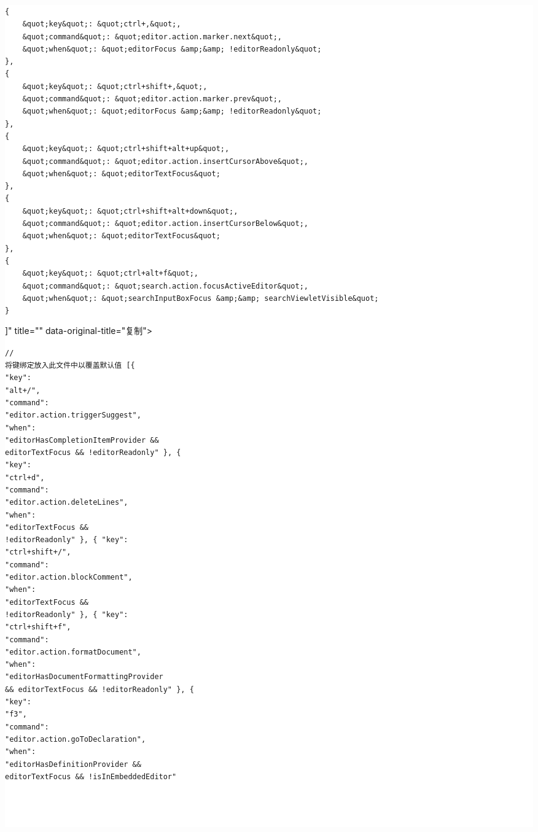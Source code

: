     {
        &quot;key&quot;: &quot;ctrl+,&quot;,
        &quot;command&quot;: &quot;editor.action.marker.next&quot;,
        &quot;when&quot;: &quot;editorFocus &amp;&amp; !editorReadonly&quot;
    },
    {
        &quot;key&quot;: &quot;ctrl+shift+,&quot;,
        &quot;command&quot;: &quot;editor.action.marker.prev&quot;,
        &quot;when&quot;: &quot;editorFocus &amp;&amp; !editorReadonly&quot;
    },
    {
        &quot;key&quot;: &quot;ctrl+shift+alt+up&quot;,
        &quot;command&quot;: &quot;editor.action.insertCursorAbove&quot;,
        &quot;when&quot;: &quot;editorTextFocus&quot;
    },
    {
        &quot;key&quot;: &quot;ctrl+shift+alt+down&quot;,
        &quot;command&quot;: &quot;editor.action.insertCursorBelow&quot;,
        &quot;when&quot;: &quot;editorTextFocus&quot;
    },
    {
        &quot;key&quot;: &quot;ctrl+alt+f&quot;,
        &quot;command&quot;: &quot;search.action.focusActiveEditor&quot;,
        &quot;when&quot;: &quot;searchInputBoxFocus &amp;&amp; searchViewletVisible&quot;
    }
]" title="" data-original-title="复制"></span>
      <span type="button" class="saveToNote code-tool" data-toggle="tooltip" data-placement="top" title="" data-original-title="放进笔记"></span>
      </div>
      </div><pre class="hljs xquery"><code>// 将键绑定放入此文件中以覆盖默认值
[{
        <span class="hljs-string">"key"</span>: <span class="hljs-string">"alt+/"</span>,
        <span class="hljs-string">"command"</span>: <span class="hljs-string">"editor.action.triggerSuggest"</span>,
        <span class="hljs-string">"when"</span>: <span class="hljs-string">"editorHasCompletionItemProvider &amp;&amp; editorTextFocus &amp;&amp; !editorReadonly"</span>
    },
    {
        <span class="hljs-string">"key"</span>: <span class="hljs-string">"ctrl+d"</span>,
        <span class="hljs-string">"command"</span>: <span class="hljs-string">"editor.action.deleteLines"</span>,
        <span class="hljs-string">"when"</span>: <span class="hljs-string">"editorTextFocus &amp;&amp; !editorReadonly"</span>
    },
    {
        <span class="hljs-string">"key"</span>: <span class="hljs-string">"ctrl+shift+/"</span>,
        <span class="hljs-string">"command"</span>: <span class="hljs-string">"editor.action.blockComment"</span>,
        <span class="hljs-string">"when"</span>: <span class="hljs-string">"editorTextFocus &amp;&amp; !editorReadonly"</span>
    },
    {
        <span class="hljs-string">"key"</span>: <span class="hljs-string">"ctrl+shift+f"</span>,
        <span class="hljs-string">"command"</span>: <span class="hljs-string">"editor.action.formatDocument"</span>,
        <span class="hljs-string">"when"</span>: <span class="hljs-string">"editorHasDocumentFormattingProvider &amp;&amp; editorTextFocus &amp;&amp; !editorReadonly"</span>
    },
    {
        <span class="hljs-string">"key"</span>: <span class="hljs-string">"f3"</span>,
        <span class="hljs-string">"command"</span>: <span class="hljs-string">"editor.action.goToDeclaration"</span>,
        <span class="hljs-string">"when"</span>: <span class="hljs-string">"editorHasDefinitionProvider &amp;&amp; editorTextFocus &amp;&amp; !isInEmbeddedEditor"</span>